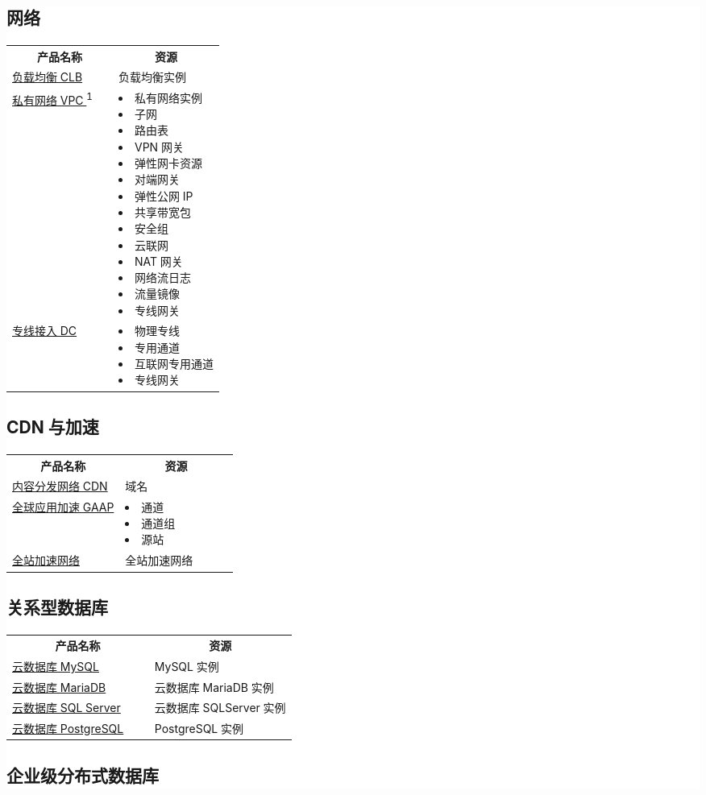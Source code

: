 

## 网络

<table>
<tr><th width="50%">产品名称</th><th width="50%">资源</th></tr><tr>
<td><a href="https://cloud.tencent.com/document/product/214">负载均衡 CLB</a></td>
<td>负载均衡实例</td>
</tr><tr>
<td><a href="https://cloud.tencent.com/document/product/215">私有网络 VPC  </a><sup>1</sup> </td>
<td><li>私有网络实例</li><li>子网</li><li>路由表</li><li>VPN 网关</li><li>弹性网卡资源</li><li>对端网关</li><li>弹性公网 IP</li><li>共享带宽包</li><li>安全组</li><li>云联网</li><li>NAT 网关</li><li>网络流日志</li><li>流量镜像</li><li>专线网关</li></td>
</tr><tr>
<td><a href="https://cloud.tencent.com/document/product/216">专线接入 DC     </a></td>
<td><li>物理专线</li><li>专用通道</li><li>互联网专用通道</li><li>专线网关</li> </td>
</tr></table>



## CDN 与加速

<table>
<tr><th width="50%">产品名称</th><th width="50%">资源</th></tr><tr>
<td><a href="https://cloud.tencent.com/document/product/228">内容分发网络 CDN</a></td>
<td>域名</td>
</tr><tr>
<td><a href="https://cloud.tencent.com/document/product/608">全球应用加速 GAAP</a></td>
<td><li>通道</li><li>通道组</li><li>源站</li> </td>
</tr><tr>
<td><a href="https://cloud.tencent.com/document/product/570">全站加速网络</a></td>
<td>全站加速网络</td>
</tr></table>



## 关系型数据库

<table>
<tr><th width="50%">产品名称</th><th width="50%">资源</th></tr><tr>
<td><a href="https://cloud.tencent.com/document/product/236/30971">云数据库 MySQL</a></td>
<td>MySQL 实例</td>
</tr><tr>
<td><a href="https://cloud.tencent.com/document/product/237">云数据库 MariaDB</a></td>
<td>云数据库 MariaDB 实例</td>
</tr><tr>
<td><a href="https://cloud.tencent.com/document/product/238">云数据库 SQL Server</a></td>
<td>云数据库 SQLServer 实例</td>
</tr><tr>
<td><a href="https://cloud.tencent.com/document/product/409">云数据库 PostgreSQL</a></td>
<td>PostgreSQL 实例</td>
</tr></table>

## 企业级分布式数据库
